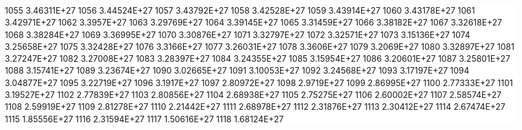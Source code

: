 1055	3.46311E+27
1056	3.44524E+27
1057	3.43792E+27
1058	3.42528E+27
1059	3.43914E+27
1060	3.43178E+27
1061	3.42971E+27
1062	3.3957E+27
1063	3.29769E+27
1064	3.39145E+27
1065	3.31459E+27
1066	3.38182E+27
1067	3.32618E+27
1068	3.38284E+27
1069	3.36995E+27
1070	3.30876E+27
1071	3.32797E+27
1072	3.32571E+27
1073	3.15136E+27
1074	3.25658E+27
1075	3.32428E+27
1076	3.3166E+27
1077	3.26031E+27
1078	3.3606E+27
1079	3.2069E+27
1080	3.32897E+27
1081	3.27247E+27
1082	3.27008E+27
1083	3.28397E+27
1084	3.24355E+27
1085	3.15954E+27
1086	3.20601E+27
1087	3.25801E+27
1088	3.15741E+27
1089	3.23674E+27
1090	3.02665E+27
1091	3.10053E+27
1092	3.24568E+27
1093	3.17197E+27
1094	3.04877E+27
1095	3.22719E+27
1096	3.1917E+27
1097	2.80972E+27
1098	2.9719E+27
1099	2.86995E+27
1100	2.77333E+27
1101	3.19527E+27
1102	2.77839E+27
1103	2.80856E+27
1104	2.68938E+27
1105	2.75275E+27
1106	2.60002E+27
1107	2.58574E+27
1108	2.59919E+27
1109	2.81278E+27
1110	2.21442E+27
1111	2.68978E+27
1112	2.31876E+27
1113	2.30412E+27
1114	2.67474E+27
1115	1.85556E+27
1116	2.31594E+27
1117	1.50616E+27
1118	1.68124E+27